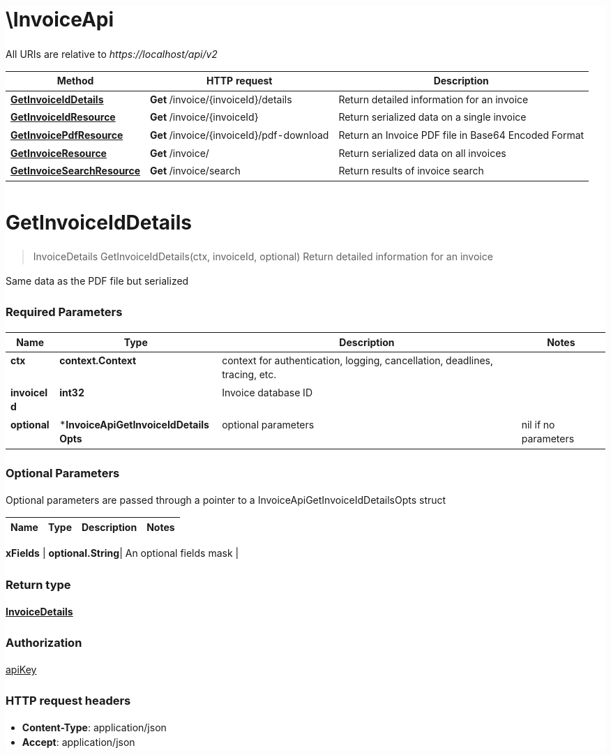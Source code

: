 # \InvoiceApi

All URIs are relative to *https://localhost/api/v2*

Method | HTTP request | Description
------------- | ------------- | -------------
[**GetInvoiceIdDetails**](InvoiceApi.md#GetInvoiceIdDetails) | **Get** /invoice/{invoiceId}/details | Return detailed information for an invoice
[**GetInvoiceIdResource**](InvoiceApi.md#GetInvoiceIdResource) | **Get** /invoice/{invoiceId} | Return serialized data on a single invoice
[**GetInvoicePdfResource**](InvoiceApi.md#GetInvoicePdfResource) | **Get** /invoice/{invoiceId}/pdf-download | Return an Invoice PDF file in Base64 Encoded Format
[**GetInvoiceResource**](InvoiceApi.md#GetInvoiceResource) | **Get** /invoice/ | Return serialized data on all invoices
[**GetInvoiceSearchResource**](InvoiceApi.md#GetInvoiceSearchResource) | **Get** /invoice/search | Return results of invoice search


# **GetInvoiceIdDetails**
> InvoiceDetails GetInvoiceIdDetails(ctx, invoiceId, optional)
Return detailed information for an invoice

Same data as the PDF file but serialized

### Required Parameters

Name | Type | Description  | Notes
------------- | ------------- | ------------- | -------------
 **ctx** | **context.Context** | context for authentication, logging, cancellation, deadlines, tracing, etc.
  **invoiceId** | **int32**| Invoice database ID | 
 **optional** | ***InvoiceApiGetInvoiceIdDetailsOpts** | optional parameters | nil if no parameters

### Optional Parameters
Optional parameters are passed through a pointer to a InvoiceApiGetInvoiceIdDetailsOpts struct

Name | Type | Description  | Notes
------------- | ------------- | ------------- | -------------

 **xFields** | **optional.String**| An optional fields mask | 

### Return type

[**InvoiceDetails**](InvoiceDetails.md)

### Authorization

[apiKey](../README.md#apiKey)

### HTTP request headers

 - **Content-Type**: application/json
 - **Accept**: application/json
